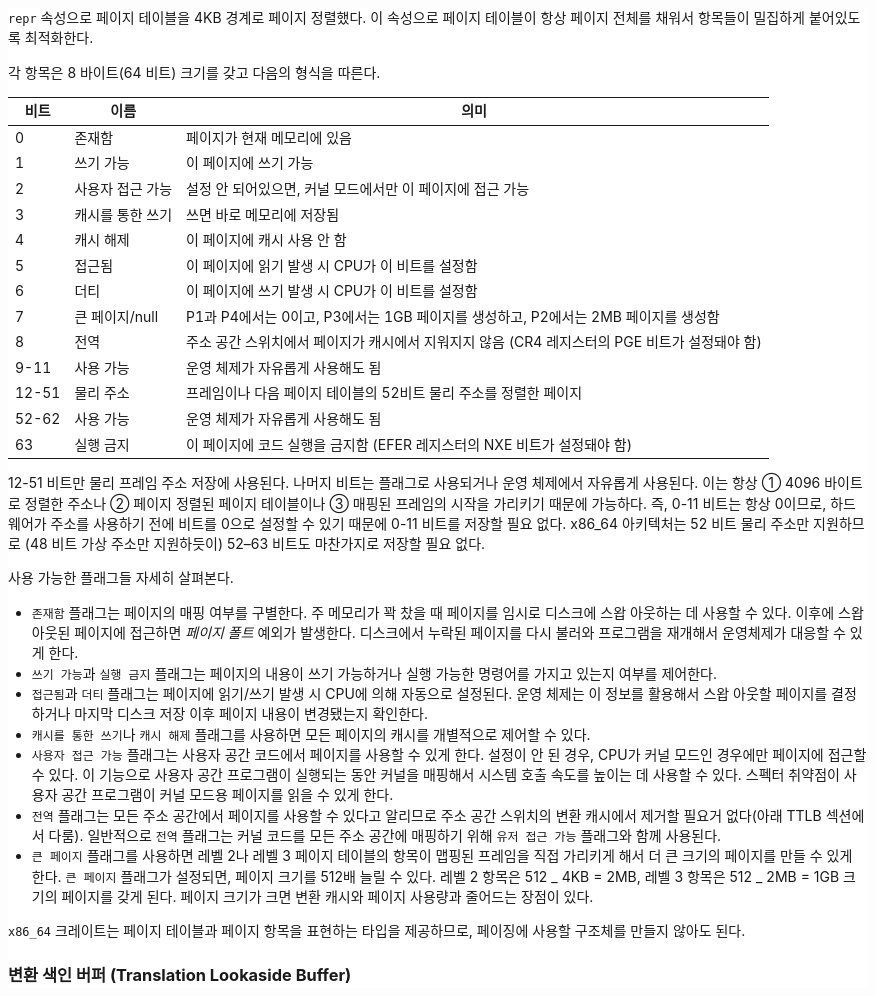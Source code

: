`repr` 속성으로 페이지 테이블을 4KB 경계로 페이지 정렬했다. 이 속성으로 페이지 테이블이 항상 페이지 전체를 채워서 항목들이 밀집하게 붙어있도록 최적화한다.

각 항목은 8 바이트(64 비트) 크기를 갖고 다음의 형식을 따른다.

| 비트  | 이름             | 의미                                                                                         |
| ----- | ---------------- | -------------------------------------------------------------------------------------------- |
| 0     | 존재함           | 페이지가 현재 메모리에 있음                                                                  |
| 1     | 쓰기 가능        | 이 페이지에 쓰기 가능                                                                        |
| 2     | 사용자 접근 가능 | 설정 안 되어있으면, 커널 모드에서만 이 페이지에 접근 가능                                    |
| 3     | 캐시를 통한 쓰기 | 쓰면 바로 메모리에 저장됨                                                                    |
| 4     | 캐시 해제        | 이 페이지에 캐시 사용 안 함                                                                  |
| 5     | 접근됨           | 이 페이지에 읽기 발생 시 CPU가 이 비트를 설정함                                              |
| 6     | 더티             | 이 페이지에 쓰기 발생 시 CPU가 이 비트를 설정함                                              |
| 7     | 큰 페이지/null   | P1과 P4에서는 0이고, P3에서는 1GB 페이지를 생성하고, P2에서는 2MB 페이지를 생성함            |
| 8     | 전역             | 주소 공간 스위치에서 페이지가 캐시에서 지워지지 않음 (CR4 레지스터의 PGE 비트가 설정돼야 함) |
| 9-11  | 사용 가능        | 운영 체제가 자유롭게 사용해도 됨                                                             |
| 12-51 | 물리 주소        | 프레임이나 다음 페이지 테이블의 52비트 물리 주소를 정렬한 페이지                             |
| 52-62 | 사용 가능        | 운영 체제가 자유롭게 사용해도 됨                                                             |
| 63    | 실행 금지        | 이 페이지에 코드 실행을 금지함 (EFER 레지스터의 NXE 비트가 설정돼야 함)                      |

12-51 비트만 물리 프레임 주소 저장에 사용된다. 나머지 비트는 플래그로 사용되거나 운영 체제에서 자유롭게 사용된다. 이는 항상 ① 4096 바이트로 정렬한 주소나 ② 페이지 정렬된 페이지 테이블이나 ③ 매핑된 프레임의 시작을 가리키기 때문에 가능하다. 즉, 0-11 비트는 항상 0이므로, 하드웨어가 주소를 사용하기 전에 비트를 0으로 설정할 수 있기 때문에 0-11 비트를 저장할 필요 없다. x86_64 아키텍처는 52 비트 물리 주소만 지원하므로 (48 비트 가상 주소만 지원하듯이) 52–63 비트도 마찬가지로 저장할 필요 없다.

사용 가능한 플래그들 자세히 살펴본다.

- `존재함` 플래그는 페이지의 매핑 여부를 구별한다. 주 메모리가 꽉 찼을 때 페이지를 임시로 디스크에 스왑 아웃하는 데 사용할 수 있다. 이후에 스왑 아웃된 페이지에 접근하면 _페이지 폴트_ 예외가 발생한다. 디스크에서 누락된 페이지를 다시 불러와 프로그램을 재개해서 운영체제가 대응할 수 있게 한다.
- `쓰기 가능`과 `실행 금지` 플래그는 페이지의 내용이 쓰기 가능하거나 실행 가능한 명령어를 가지고 있는지 여부를 제어한다.
- `접근됨`과 `더티` 플래그는 페이지에 읽기/쓰기 발생 시 CPU에 의해 자동으로 설정된다. 운영 체제는 이 정보를 활용해서 스왑 아웃할 페이지를 결정하거나 마지막 디스크 저장 이후 페이지 내용이 변경됐는지 확인한다.
- `캐시를 통한 쓰기`나 `캐시 해제` 플래그를 사용하면 모든 페이지의 캐시를 개별적으로 제어할 수 있다.
- `사용자 접근 가능` 플래그는 사용자 공간 코드에서 페이지를 사용할 수 있게 한다. 설정이 안 된 경우, CPU가 커널 모드인 경우에만 페이지에 접근할 수 있다. 이 기능으로 사용자 공간 프로그램이 실행되는 동안 커널을 매핑해서 시스템 호출 속도를 높이는 데 사용할 수 있다. 스펙터 취약점이 사용자 공간 프로그램이 커널 모드용 페이지를 읽을 수 있게 한다.
- `전역` 플래그는 모든 주소 공간에서 페이지를 사용할 수 있다고 알리므로 주소 공간 스위치의 변환 캐시에서 제거할 필요거 없다(아래 TTLB 섹션에서 다룸). 일반적으로 `전역` 플래그는 커널 코드를 모든 주소 공간에 매핑하기 위해 `유저 접근 가능` 플래그와 함께 사용된다.
- `큰 페이지` 플래그를 사용하면 레벨 2나 레벨 3 페이지 테이블의 항목이 맵핑된 프레임을 직접 가리키게 해서 더 큰 크기의 페이지를 만들 수 있게 한다. `큰 페이지` 플래그가 설정되면, 페이지 크기를 512배 늘릴 수 있다. 레벨 2 항목은 512 _ 4KB = 2MB, 레벨 3 항목은 512 _ 2MB = 1GB 크기의 페이지를 갖게 된다. 페이지 크기가 크면 변환 캐시와 페이지 사용량과 줄어드는 장점이 있다.

`x86_64` 크레이트는 페이지 테이블과 페이지 항목을 표현하는 타입을 제공하므로, 페이징에 사용할 구조체를 만들지 않아도 된다.

### 변환 색인 버퍼 (Translation Lookaside Buffer)
